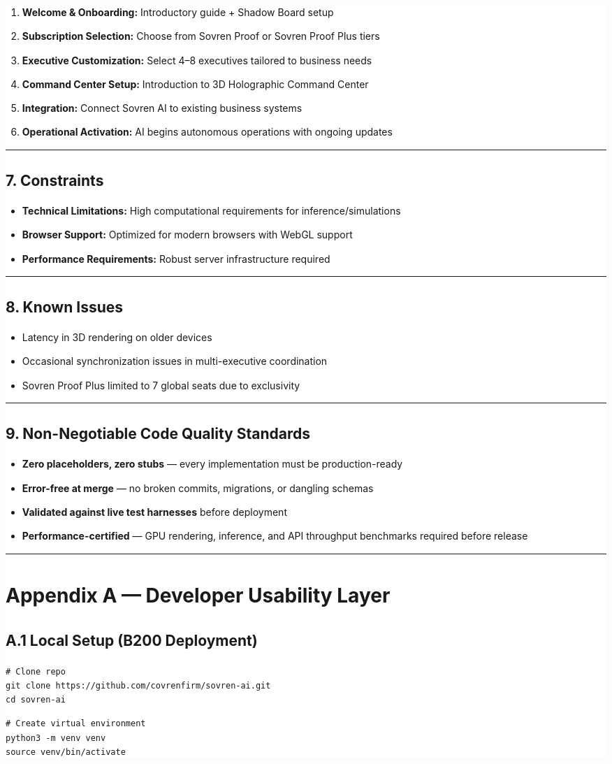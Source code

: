 1. **Welcome & Onboarding:** Introductory guide \+ Shadow Board setup

2. **Subscription Selection:** Choose from Sovren Proof or Sovren Proof Plus tiers

3. **Executive Customization:** Select 4–8 executives tailored to business needs

4. **Command Center Setup:** Introduction to 3D Holographic Command Center

5. **Integration:** Connect Sovren AI to existing business systems

6. **Operational Activation:** AI begins autonomous operations with ongoing updates

---

## **7\. Constraints**

* **Technical Limitations:** High computational requirements for inference/simulations

* **Browser Support:** Optimized for modern browsers with WebGL support

* **Performance Requirements:** Robust server infrastructure required

---

## **8\. Known Issues**

* Latency in 3D rendering on older devices

* Occasional synchronization issues in multi-executive coordination

* Sovren Proof Plus limited to 7 global seats due to exclusivity

---

## **9\. Non-Negotiable Code Quality Standards**

* **Zero placeholders, zero stubs** — every implementation must be production-ready

* **Error-free at merge** — no broken commits, migrations, or dangling schemas

* **Validated against live test harnesses** before deployment

* **Performance-certified** — GPU rendering, inference, and API throughput benchmarks required before release

---

# **Appendix A — Developer Usability Layer**

## **A.1 Local Setup (B200 Deployment)**

`# Clone repo`  
`git clone https://github.com/covrenfirm/sovren-ai.git`  
`cd sovren-ai`

`# Create virtual environment`  
`python3 -m venv venv`  
`source venv/bin/activate`

